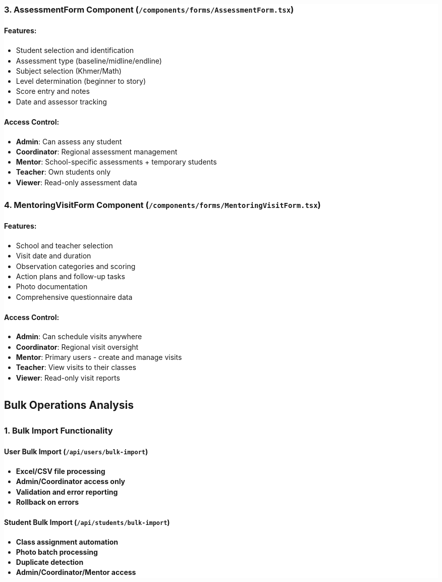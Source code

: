 ### 3. AssessmentForm Component (`/components/forms/AssessmentForm.tsx`)

#### Features:
- Student selection and identification
- Assessment type (baseline/midline/endline)
- Subject selection (Khmer/Math)
- Level determination (beginner to story)
- Score entry and notes
- Date and assessor tracking

#### Access Control:
- **Admin**: Can assess any student
- **Coordinator**: Regional assessment management
- **Mentor**: School-specific assessments + temporary students
- **Teacher**: Own students only
- **Viewer**: Read-only assessment data

### 4. MentoringVisitForm Component (`/components/forms/MentoringVisitForm.tsx`)

#### Features:
- School and teacher selection
- Visit date and duration
- Observation categories and scoring
- Action plans and follow-up tasks
- Photo documentation
- Comprehensive questionnaire data

#### Access Control:
- **Admin**: Can schedule visits anywhere
- **Coordinator**: Regional visit oversight
- **Mentor**: Primary users - create and manage visits
- **Teacher**: View visits to their classes
- **Viewer**: Read-only visit reports

## Bulk Operations Analysis

### 1. Bulk Import Functionality

#### User Bulk Import (`/api/users/bulk-import`)
- **Excel/CSV file processing**
- **Admin/Coordinator access only**
- **Validation and error reporting**
- **Rollback on errors**

#### Student Bulk Import (`/api/students/bulk-import`)
- **Class assignment automation**
- **Photo batch processing**
- **Duplicate detection**
- **Admin/Coordinator/Mentor access**
